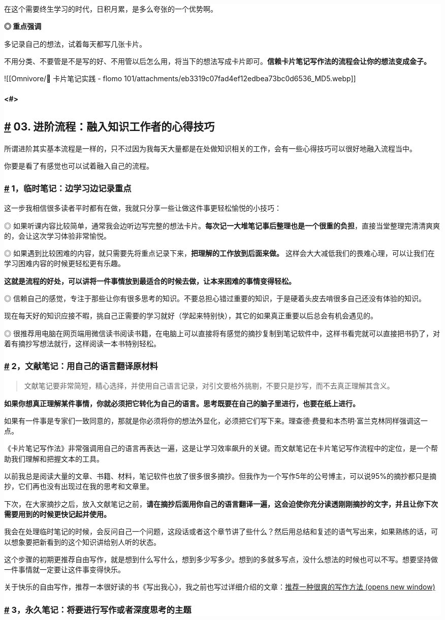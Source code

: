 在这个需要终生学习的时代，日积月累，是多么夸张的一个优势啊。

**◎ 重点强调**

多记录自己的想法，试着每天都写几张卡片。

不用分类、不要管是不是写的好、不用管以后怎么用，将当下的想法写成卡片即可。**信赖卡片笔记写作法的流程会让你的想法变成金子。**

![[Omnivore/📇 卡片笔记实践 - flomo 101/attachments/eb3319c07fad4ef12edbea73bc0d6536_MD5.webp]]

#### <#>

## [#](#%5F03-进阶流程-融入知识工作者的心得技巧) 03\. 进阶流程：融入知识工作者的心得技巧

所谓进阶其实基本流程是一样的，只不过因为我每天大量都是在处做知识相关的工作，会有一些心得技巧可以很好地融入流程当中。

你要是看了有感觉也可以试着融入自己的流程。

### [#](#%5F1-临时笔记-边学习边记录重点) **1，临时笔记：边学习边记录重点**

这一步我相信很多读者平时都有在做，我就只分享一些让做这件事更轻松愉悦的小技巧：

◎ 如果听课内容比较简单，通常我会边听边写完整的想法卡片。**每次记一大堆笔记事后整理也是一个很重的负担**，直接当堂整理完清清爽爽的，会让这次学习体验非常愉悦。

◎ 如果遇到比较困难的内容，就只需要先将重点记录下来，**把理解的工作放到后面来做。** 这样会大大减低我们的畏难心理，可以让我们在学习困难内容的时候更轻松更有乐趣。

**这就是流程的好处，可以讲将一件事情放到最适合的时候去做，让本来困难的事情变得轻松。**

◎ 信赖自己的感觉，专注于那些让你有很多思考的知识。不要总担心错过重要的知识，于是硬着头皮去啃很多自己还没有体验的知识。

现在每天好的知识应接不暇，挑自己正需要的学习就好（学起来特别快），其它的如果真正重要以后总会有机会遇见的。

◎ 很推荐用电脑在网页端用微信读书阅读书籍，在电脑上可以直接将有感觉的摘抄复制到笔记软件中，这样书看完就可以直接把书扔了，对着有摘抄写想法就行，这样阅读一本书特别轻松。

### [#](#%5F2-文献笔记-用自己的语言翻译原材料) **2，文献笔记：用自己的语言翻译原材料**

> 文献笔记要非常简短，精心选择，并使用自己语言记录，对引文要格外挑剔，不要只是抄写，而不去真正理解其含义。

**如果你想真正理解某件事情，你就必须把它转化为自己的语言。思考既要在自己的脑子里进行，也要在纸上进行。**

如果有一件事是专家们一致同意的，那就是你必须将你的想法外显化，必须把它们写下来。理查德·费曼和本杰明·富兰克林同样强调这一点。

《卡片笔记写作法》非常强调用自己的语言再表达一遍，这是让学习效率飙升的关键。而文献笔记在卡片笔记写作流程中的定位，是一个帮助我们理解和把握文本的工具。

以前我总是阅读大量的文章、书籍、材料，笔记软件也放了很多很多摘抄。但我作为一个写作5年的公号博主，可以说95%的摘抄都只是摘抄，它们再也没有出现过在我的思考和文章里。

下次，在大家摘抄之后，放入文献笔记之前，**请在摘抄后面用你自己的语言翻译一遍，这会迫使你充分读透刚刚摘抄的文字，并且让你下次需要用到的时候更快记起并使用。**

我会在处理临时笔记的时候，会反问自己一个问题，这段话或者这个章节讲了些什么？然后用总结和复述的语气写出来，如果熟练的话，可以想象要把新看到的这个知识讲给别人听的状态。

这个步骤的初期更推荐自由写作，就是想到什么写什么，想到多少写多少。想到的多就多写点，没什么想法的时候也可以不写。想要坚持做一件事情就一定要让这件事变得快乐。

关于快乐的自由写作，推荐一本很好读的书《写出我心》，我之前也写过详细介绍的文章：[推荐一种很爽的写作方法 (opens new window)](https://mp.weixin.qq.com/s?%5F%5Fbiz=MzI2NzgwMTg1Mg==&mid=2247483879&idx=1&sn=cc0b8df22648d06538f6b2d9a980db02&scene=21#wechat%5Fredirect)

### [#](#%5F3-永久笔记-将要进行写作或者深度思考的主题) **3，永久笔记：将要进行写作或者深度思考的主题**
